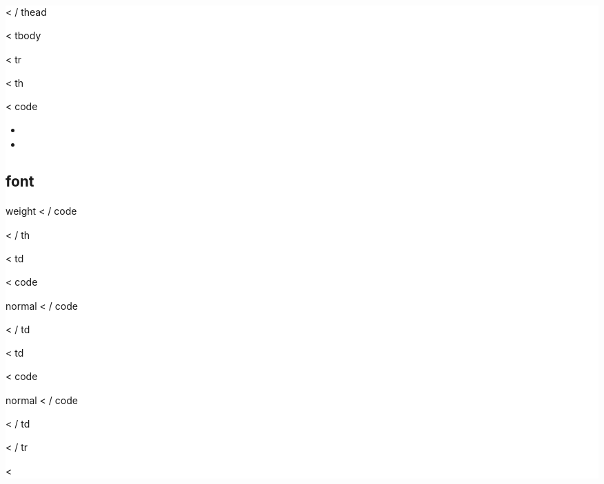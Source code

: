<
/
thead
>
<
tbody
>
<
tr
>
<
th
>
<
code
>
-
-
font
-
weight
<
/
code
>
<
/
th
>
<
td
>
<
code
>
normal
<
/
code
>
<
/
td
>
<
td
>
<
code
>
normal
<
/
code
>
<
/
td
>
<
/
tr
>
<